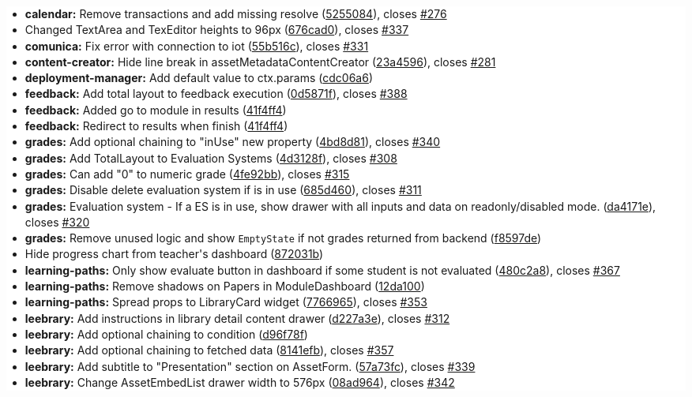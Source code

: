 - **calendar:** Remove transactions and add missing resolve ([5255084](https://github.com/leemonade/leemons/commit/52550845b88f55adee3feb72bdbb210fbe4902ee)), closes [#276](https://github.com/leemonade/leemons/issues/276)
- Changed TextArea and TexEditor heights to 96px ([676cad0](https://github.com/leemonade/leemons/commit/676cad031e8ceef97e3d0045207b8f46761927ea)), closes [#337](https://github.com/leemonade/leemons/issues/337)
- **comunica:** Fix error with connection to iot ([55b516c](https://github.com/leemonade/leemons/commit/55b516c69720deb5117685299fafb1aaaacde318)), closes [#331](https://github.com/leemonade/leemons/issues/331)
- **content-creator:** Hide line break in assetMetadataContentCreator ([23a4596](https://github.com/leemonade/leemons/commit/23a4596bc8a3c0f5214ff4a57cc0fa4de063165a)), closes [#281](https://github.com/leemonade/leemons/issues/281)
- **deployment-manager:** Add default value to ctx.params ([cdc06a6](https://github.com/leemonade/leemons/commit/cdc06a6c99c3d8800721e33c8a39f2d88519b45f))
- **feedback:** Add total layout to feedback execution ([0d5871f](https://github.com/leemonade/leemons/commit/0d5871f2f4cf4a26f160fb17c621ed816a9d77fb)), closes [#388](https://github.com/leemonade/leemons/issues/388)
- **feedback:** Added go to module in results ([41f4ff4](https://github.com/leemonade/leemons/commit/41f4ff4b014d72e59b39660aeef86932284f9972))
- **feedback:** Redirect to results when finish ([41f4ff4](https://github.com/leemonade/leemons/commit/41f4ff4b014d72e59b39660aeef86932284f9972))
- **grades:** Add optional chaining to "inUse" new property ([4bd8d81](https://github.com/leemonade/leemons/commit/4bd8d81fa2403ac591bf00f4229c58becabecf13)), closes [#340](https://github.com/leemonade/leemons/issues/340)
- **grades:** Add TotalLayout to Evaluation Systems ([4d3128f](https://github.com/leemonade/leemons/commit/4d3128f2830a15549128b062e03c8fbac016f2c4)), closes [#308](https://github.com/leemonade/leemons/issues/308)
- **grades:** Can add "0" to numeric grade ([4fe92bb](https://github.com/leemonade/leemons/commit/4fe92bb8b2c1447e7e9b8201c017f2171f4bfcd0)), closes [#315](https://github.com/leemonade/leemons/issues/315)
- **grades:** Disable delete evaluation system if is in use ([685d460](https://github.com/leemonade/leemons/commit/685d4600aff16282562355a5c391f6cd84476051)), closes [#311](https://github.com/leemonade/leemons/issues/311)
- **grades:** Evaluation system - If a ES is in use, show drawer with all inputs and data on readonly/disabled mode. ([da4171e](https://github.com/leemonade/leemons/commit/da4171eafa40b8f2ed8d554b9e7806158ca0e735)), closes [#320](https://github.com/leemonade/leemons/issues/320)
- **grades:** Remove unused logic and show `EmptyState` if not grades returned from backend ([f8597de](https://github.com/leemonade/leemons/commit/f8597deba06b3a512be3e67d0ee7d86b5b6a2b8f))
- Hide progress chart from teacher's dashboard ([872031b](https://github.com/leemonade/leemons/commit/872031b5343ce1e207a695273b1e60ede76dbc68))
- **learning-paths:** Only show evaluate button in dashboard if some student is not evaluated ([480c2a8](https://github.com/leemonade/leemons/commit/480c2a8c51e9070fc38e044ce8f3a3175476ca5a)), closes [#367](https://github.com/leemonade/leemons/issues/367)
- **learning-paths:** Remove shadows on Papers in ModuleDashboard ([12da100](https://github.com/leemonade/leemons/commit/12da100c94ca90369689ad5776e792cae3d73f4f))
- **learning-paths:** Spread props to LibraryCard widget ([7766965](https://github.com/leemonade/leemons/commit/7766965a18f5ec996fecc72b6be99d72ad35d00d)), closes [#353](https://github.com/leemonade/leemons/issues/353)
- **leebrary:** Add instructions in library detail content drawer ([d227a3e](https://github.com/leemonade/leemons/commit/d227a3eed6c665086903b1ef6eea169c34a48c95)), closes [#312](https://github.com/leemonade/leemons/issues/312)
- **leebrary:** Add optional chaining to condition ([d96f78f](https://github.com/leemonade/leemons/commit/d96f78f19edfef233a59b98dc65867e34adeb59c))
- **leebrary:** Add optional chaining to fetched data ([8141efb](https://github.com/leemonade/leemons/commit/8141efb58e5c157a6bc3ef933be7331d0f5f08af)), closes [#357](https://github.com/leemonade/leemons/issues/357)
- **leebrary:** Add subtitle to "Presentation" section on AssetForm. ([57a73fc](https://github.com/leemonade/leemons/commit/57a73fcd9bb97ba5df586c9ea73d9a870914337a)), closes [#339](https://github.com/leemonade/leemons/issues/339)
- **leebrary:** Change AssetEmbedList drawer width to 576px ([08ad964](https://github.com/leemonade/leemons/commit/08ad964800046e8f91e795d313948280338a5ef6)), closes [#342](https://github.com/leemonade/leemons/issues/342)